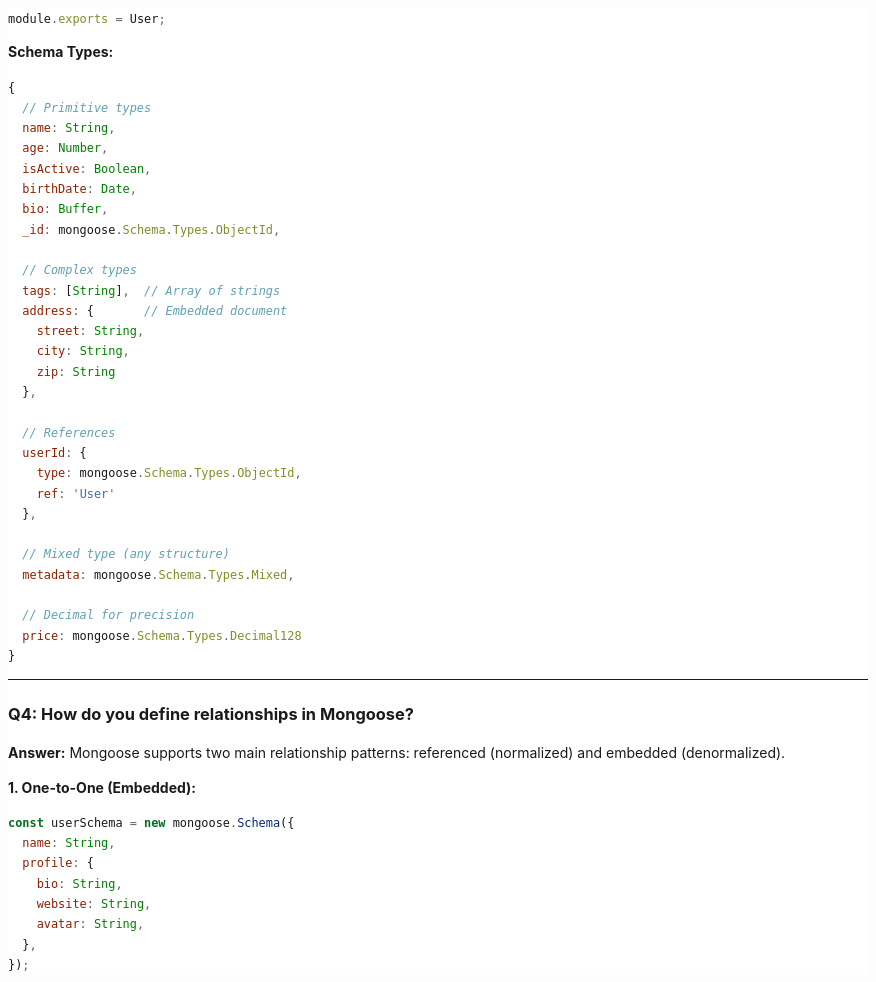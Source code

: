 ```javascript
module.exports = User;
```

**Schema Types:**

```javascript
{
  // Primitive types
  name: String,
  age: Number,
  isActive: Boolean,
  birthDate: Date,
  bio: Buffer,
  _id: mongoose.Schema.Types.ObjectId,

  // Complex types
  tags: [String],  // Array of strings
  address: {       // Embedded document
    street: String,
    city: String,
    zip: String
  },

  // References
  userId: {
    type: mongoose.Schema.Types.ObjectId,
    ref: 'User'
  },

  // Mixed type (any structure)
  metadata: mongoose.Schema.Types.Mixed,

  // Decimal for precision
  price: mongoose.Schema.Types.Decimal128
}
```

---

### Q4: How do you define relationships in Mongoose?

**Answer:**
Mongoose supports two main relationship patterns: referenced (normalized) and embedded (denormalized).

**1. One-to-One (Embedded):**

```javascript
const userSchema = new mongoose.Schema({
  name: String,
  profile: {
    bio: String,
    website: String,
    avatar: String,
  },
});
```
